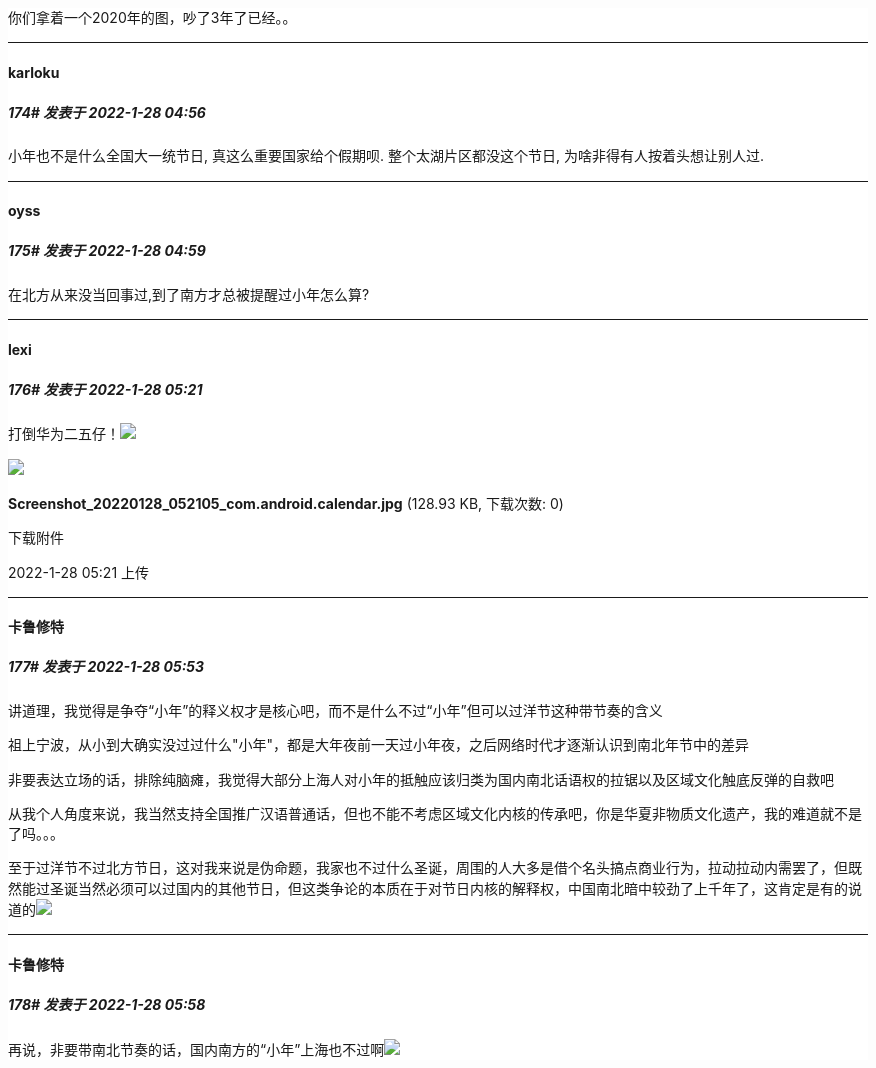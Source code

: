 你们拿着一个2020年的图，吵了3年了已经。。

*****

####  karloku  
##### 174#       发表于 2022-1-28 04:56

小年也不是什么全国大一统节日, 真这么重要国家给个假期呗.
整个太湖片区都没这个节日, 为啥非得有人按着头想让别人过.

*****

####  oyss  
##### 175#       发表于 2022-1-28 04:59

在北方从来没当回事过,到了南方才总被提醒过小年怎么算?

*****

####  lexi  
##### 176#       发表于 2022-1-28 05:21

打倒华为二五仔！<img src="https://static.saraba1st.com/image/smiley/face2017/245.png" referrerpolicy="no-referrer">

<img src="https://img.saraba1st.com/forum/202201/28/052133hkwcckmm5wcjcskc.jpg" referrerpolicy="no-referrer">

<strong>Screenshot_20220128_052105_com.android.calendar.jpg</strong> (128.93 KB, 下载次数: 0)

下载附件

2022-1-28 05:21 上传

*****

####  卡鲁修特  
##### 177#       发表于 2022-1-28 05:53

讲道理，我觉得是争夺“小年”的释义权才是核心吧，而不是什么不过“小年”但可以过洋节这种带节奏的含义

祖上宁波，从小到大确实没过过什么"小年"，都是大年夜前一天过小年夜，之后网络时代才逐渐认识到南北年节中的差异

非要表达立场的话，排除纯脑瘫，我觉得大部分上海人对小年的抵触应该归类为国内南北话语权的拉锯以及区域文化触底反弹的自救吧

从我个人角度来说，我当然支持全国推广汉语普通话，但也不能不考虑区域文化内核的传承吧，你是华夏非物质文化遗产，我的难道就不是了吗。。。

至于过洋节不过北方节日，这对我来说是伪命题，我家也不过什么圣诞，周围的人大多是借个名头搞点商业行为，拉动拉动内需罢了，但既然能过圣诞当然必须可以过国内的其他节日，但这类争论的本质在于对节日内核的解释权，中国南北暗中较劲了上千年了，这肯定是有的说道的<img src="https://static.saraba1st.com/image/smiley/face2017/037.png" referrerpolicy="no-referrer">

*****

####  卡鲁修特  
##### 178#       发表于 2022-1-28 05:58

再说，非要带南北节奏的话，国内南方的“小年”上海也不过啊<img src="https://static.saraba1st.com/image/smiley/face2017/068.png" referrerpolicy="no-referrer">

